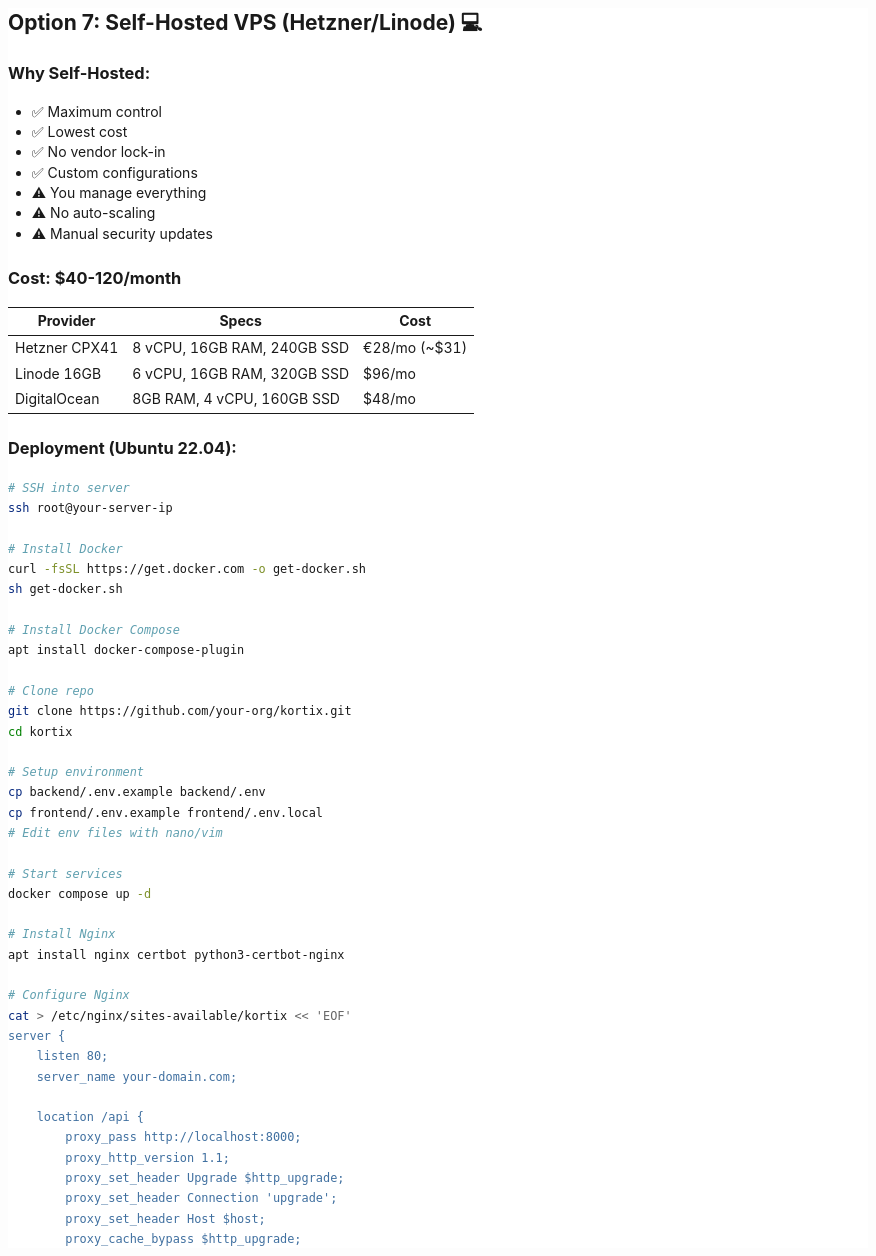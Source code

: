 
## Option 7: Self-Hosted VPS (Hetzner/Linode) 💻

### Why Self-Hosted:
- ✅ Maximum control
- ✅ Lowest cost
- ✅ No vendor lock-in
- ✅ Custom configurations
- ⚠️ You manage everything
- ⚠️ No auto-scaling
- ⚠️ Manual security updates

### Cost: $40-120/month

| Provider | Specs | Cost |
|----------|-------|------|
| Hetzner CPX41 | 8 vCPU, 16GB RAM, 240GB SSD | €28/mo (~$31) |
| Linode 16GB | 6 vCPU, 16GB RAM, 320GB SSD | $96/mo |
| DigitalOcean | 8GB RAM, 4 vCPU, 160GB SSD | $48/mo |

### Deployment (Ubuntu 22.04):

```bash
# SSH into server
ssh root@your-server-ip

# Install Docker
curl -fsSL https://get.docker.com -o get-docker.sh
sh get-docker.sh

# Install Docker Compose
apt install docker-compose-plugin

# Clone repo
git clone https://github.com/your-org/kortix.git
cd kortix

# Setup environment
cp backend/.env.example backend/.env
cp frontend/.env.example frontend/.env.local
# Edit env files with nano/vim

# Start services
docker compose up -d

# Install Nginx
apt install nginx certbot python3-certbot-nginx

# Configure Nginx
cat > /etc/nginx/sites-available/kortix << 'EOF'
server {
    listen 80;
    server_name your-domain.com;

    location /api {
        proxy_pass http://localhost:8000;
        proxy_http_version 1.1;
        proxy_set_header Upgrade $http_upgrade;
        proxy_set_header Connection 'upgrade';
        proxy_set_header Host $host;
        proxy_cache_bypass $http_upgrade;
```